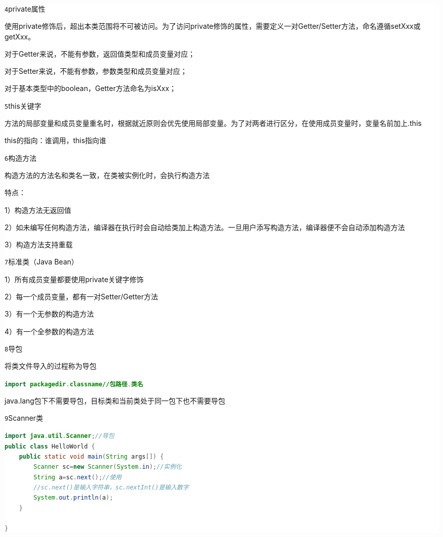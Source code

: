 `4`private属性

使用private修饰后，超出本类范围将不可被访问。为了访问private修饰的属性，需要定义一对Getter/Setter方法，命名遵循setXxx或getXxx。

对于Getter来说，不能有参数，返回值类型和成员变量对应；

对于Setter来说，不能有参数，参数类型和成员变量对应；

对于基本类型中的boolean，Getter方法命名为isXxx；

`5`this关键字

方法的局部变量和成员变量重名时，根据就近原则会优先使用局部变量。为了对两者进行区分，在使用成员变量时，变量名前加上.this

this的指向：谁调用，this指向谁

`6`构造方法

构造方法的方法名和类名一致，在类被实例化时，会执行构造方法

特点：

1）构造方法无返回值

2）如未编写任何构造方法，编译器在执行时会自动给类加上构造方法。一旦用户添写构造方法，编译器便不会自动添加构造方法

3）构造方法支持重载

`7`标准类（Java Bean）

1）所有成员变量都要使用private关键字修饰

2）每一个成员变量，都有一对Setter/Getter方法

3）有一个无参数的构造方法

4）有一个全参数的构造方法

`8`导包

将类文件导入的过程称为导包

```java
import packagedir.classname//包路径.类名
```

java.lang包下不需要导包，目标类和当前类处于同一包下也不需要导包

`9`Scanner类

```java
import java.util.Scanner;//导包
public class HelloWorld {
    public static void main(String args[]) {
        Scanner sc=new Scanner(System.in);//实例化
        String a=sc.next();//使用
        //sc.next()是输入字符串，sc.nextInt()是输入数字
        System.out.println(a);
    }

}
```
